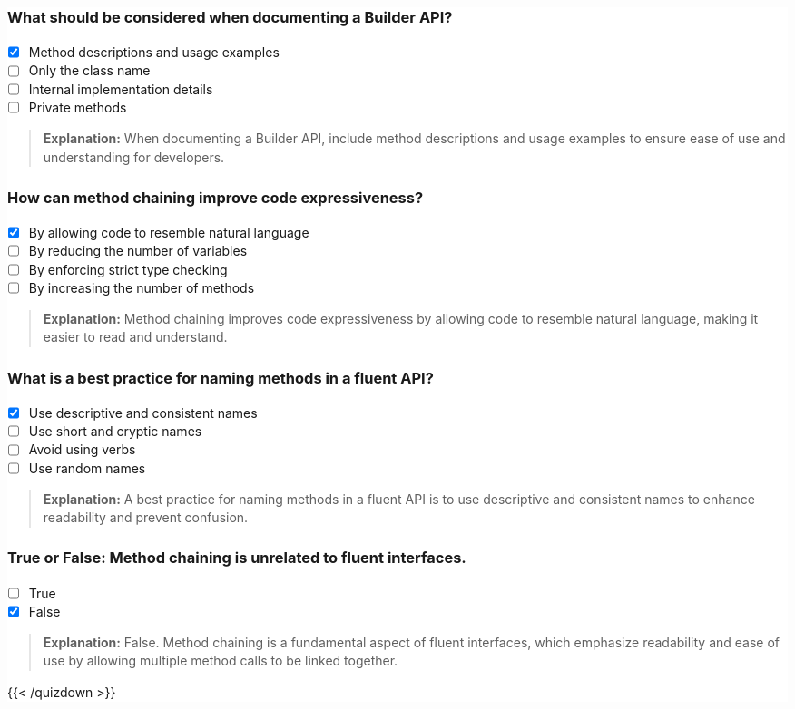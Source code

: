 ### What should be considered when documenting a Builder API?

- [x] Method descriptions and usage examples
- [ ] Only the class name
- [ ] Internal implementation details
- [ ] Private methods

> **Explanation:** When documenting a Builder API, include method descriptions and usage examples to ensure ease of use and understanding for developers.

### How can method chaining improve code expressiveness?

- [x] By allowing code to resemble natural language
- [ ] By reducing the number of variables
- [ ] By enforcing strict type checking
- [ ] By increasing the number of methods

> **Explanation:** Method chaining improves code expressiveness by allowing code to resemble natural language, making it easier to read and understand.

### What is a best practice for naming methods in a fluent API?

- [x] Use descriptive and consistent names
- [ ] Use short and cryptic names
- [ ] Avoid using verbs
- [ ] Use random names

> **Explanation:** A best practice for naming methods in a fluent API is to use descriptive and consistent names to enhance readability and prevent confusion.

### True or False: Method chaining is unrelated to fluent interfaces.

- [ ] True
- [x] False

> **Explanation:** False. Method chaining is a fundamental aspect of fluent interfaces, which emphasize readability and ease of use by allowing multiple method calls to be linked together.

{{< /quizdown >}}
